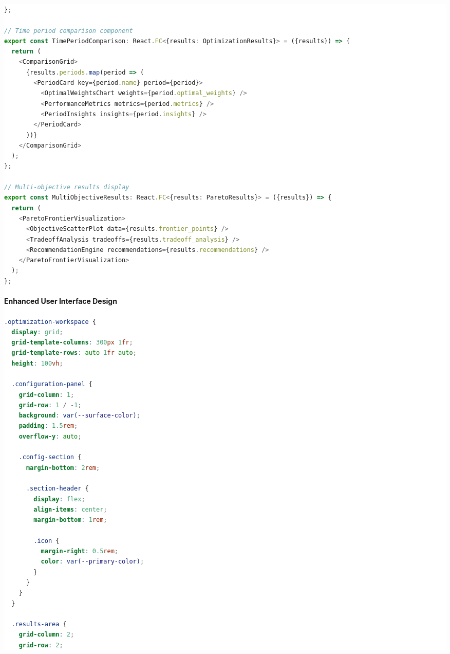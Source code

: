 ```typescript
};

// Time period comparison component
export const TimePeriodComparison: React.FC<{results: OptimizationResults}> = ({results}) => {
  return (
    <ComparisonGrid>
      {results.periods.map(period => (
        <PeriodCard key={period.name} period={period}>
          <OptimalWeightsChart weights={period.optimal_weights} />
          <PerformanceMetrics metrics={period.metrics} />
          <PeriodInsights insights={period.insights} />
        </PeriodCard>
      ))}
    </ComparisonGrid>
  );
};

// Multi-objective results display
export const MultiObjectiveResults: React.FC<{results: ParetoResults}> = ({results}) => {
  return (
    <ParetoFrontierVisualization>
      <ObjectiveScatterPlot data={results.frontier_points} />
      <TradeoffAnalysis tradeoffs={results.tradeoff_analysis} />
      <RecommendationEngine recommendations={results.recommendations} />
    </ParetoFrontierVisualization>
  );
};
```

#### Enhanced User Interface Design
```scss
.optimization-workspace {
  display: grid;
  grid-template-columns: 300px 1fr;
  grid-template-rows: auto 1fr auto;
  height: 100vh;
  
  .configuration-panel {
    grid-column: 1;
    grid-row: 1 / -1;
    background: var(--surface-color);
    padding: 1.5rem;
    overflow-y: auto;
    
    .config-section {
      margin-bottom: 2rem;
      
      .section-header {
        display: flex;
        align-items: center;
        margin-bottom: 1rem;
        
        .icon {
          margin-right: 0.5rem;
          color: var(--primary-color);
        }
      }
    }
  }
  
  .results-area {
    grid-column: 2;
    grid-row: 2;
```